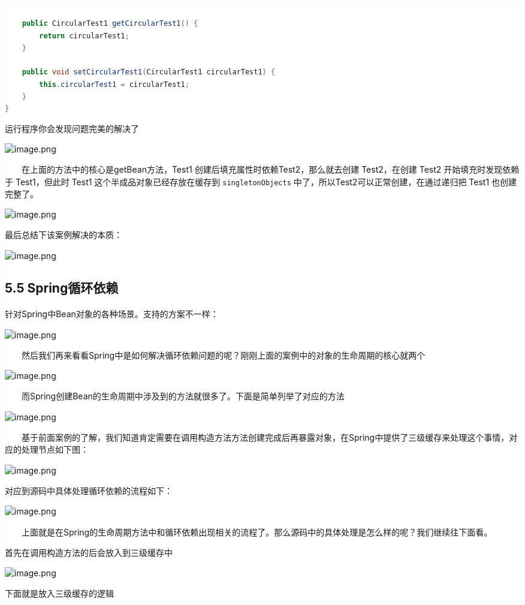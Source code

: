 ```java

    public CircularTest1 getCircularTest1() {
        return circularTest1;
    }

    public void setCircularTest1(CircularTest1 circularTest1) {
        this.circularTest1 = circularTest1;
    }
}
```

运行程序你会发现问题完美的解决了

![image.png](https://fynotefile.oss-cn-zhangjiakou.aliyuncs.com/fynote/1462/1646114654000/63135dba531b45938dfbc9d69ecc6301.png)

&emsp;&emsp;在上面的方法中的核心是getBean方法，Test1 创建后填充属性时依赖Test2，那么就去创建 Test2，在创建 Test2 开始填充时发现依赖于 Test1，但此时 Test1 这个半成品对象已经存放在缓存到 `singletonObjects` 中了，所以Test2可以正常创建，在通过递归把 Test1 也创建完整了。

![image.png](https://fynotefile.oss-cn-zhangjiakou.aliyuncs.com/fynote/1462/1646114654000/2c97505674514ed28a774477c51e0f0b.png)

最后总结下该案例解决的本质：

![image.png](https://fynotefile.oss-cn-zhangjiakou.aliyuncs.com/fynote/1462/1646114654000/09f7cb069e58480fa37c8c5ac0dd8467.png)

## 5.5 Spring循环依赖

针对Spring中Bean对象的各种场景。支持的方案不一样：

![image.png](https://fynotefile.oss-cn-zhangjiakou.aliyuncs.com/fynote/fyfile/1462/1646114654000/258d647b589345ba854ca8e6db50ba75.png)

&emsp;&emsp;然后我们再来看看Spring中是如何解决循环依赖问题的呢？刚刚上面的案例中的对象的生命周期的核心就两个

![image.png](https://fynotefile.oss-cn-zhangjiakou.aliyuncs.com/fynote/1462/1646114654000/f297c4657bfa4318bb1db866ad960848.png)

&emsp;&emsp;而Spring创建Bean的生命周期中涉及到的方法就很多了。下面是简单列举了对应的方法

![image.png](https://fynotefile.oss-cn-zhangjiakou.aliyuncs.com/fynote/1462/1646114654000/51bfe454457c459b8edabde7a40318b5.png)

&emsp;&emsp;基于前面案例的了解，我们知道肯定需要在调用构造方法方法创建完成后再暴露对象，在Spring中提供了三级缓存来处理这个事情，对应的处理节点如下图：

![image.png](https://fynotefile.oss-cn-zhangjiakou.aliyuncs.com/fynote/1462/1646114654000/d4394ca79d9a4dea87ebb7c461d7485b.png)

对应到源码中具体处理循环依赖的流程如下：

![image.png](https://fynotefile.oss-cn-zhangjiakou.aliyuncs.com/fynote/1462/1646114654000/33568ba20781477eafed5c790a44212a.png)

&emsp;&emsp;上面就是在Spring的生命周期方法中和循环依赖出现相关的流程了。那么源码中的具体处理是怎么样的呢？我们继续往下面看。

首先在调用构造方法的后会放入到三级缓存中

![image.png](https://fynotefile.oss-cn-zhangjiakou.aliyuncs.com/fynote/1462/1646114654000/8fe6a991c479455fb588e4246de9709d.png)

下面就是放入三级缓存的逻辑
